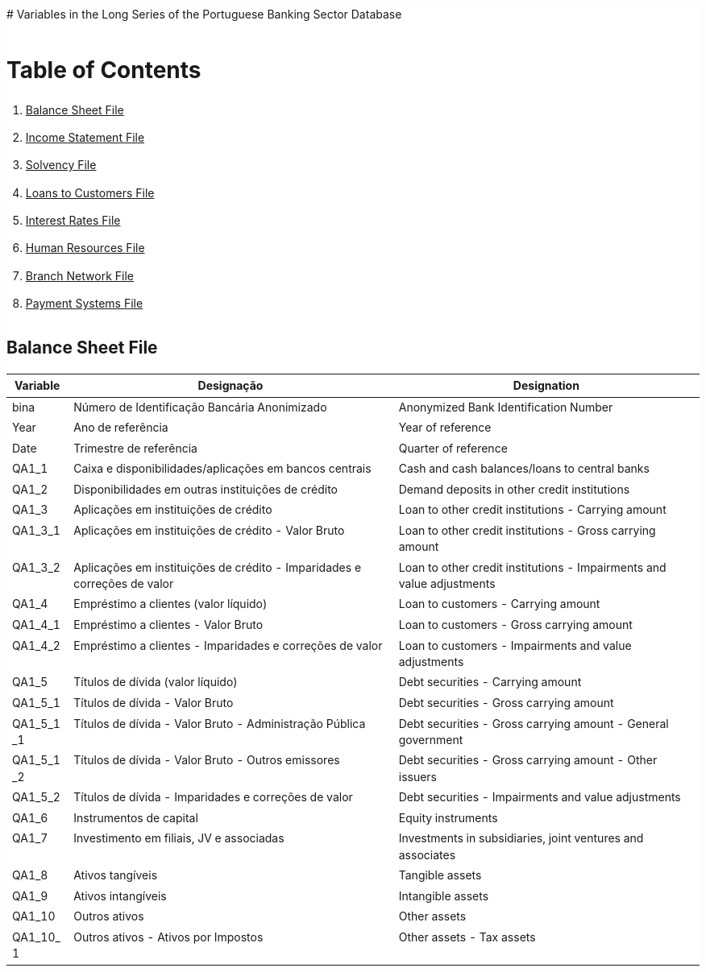 <meta charset="utf-8"/>
# Variables in the Long Series of the Portuguese Banking Sector Database

# Table of Contents
1. [Balance Sheet File](#balance-sheet-file)

2. [Income Statement File](#income-statement-file)

3. [Solvency File](#solvency-file)

4. [Loans to Customers File](#loans-to-customers-file)

5. [Interest Rates File](#interest-rates-file)

6. [Human Resources File](#human-resources-file)

7. [Branch Network File](#branch-network-file)

8. [Payment Systems File](#payment-systems-file)



## Balance Sheet File
| Variable | Designação |	Designation |
| ------- | ------------| --------------|
| bina | Número de Identificação Bancária Anonimizado	| Anonymized Bank Identification Number |
| Year |	Ano de referência | Year of reference |
| Date |	Trimestre de referência | Quarter of reference |
|	QA1_1	|	Caixa e disponibilidades/aplicações em bancos centrais	|	Cash and cash balances/loans to central banks	|
|	QA1_2	|	Disponibilidades em outras instituições de crédito	|	Demand deposits in other credit institutions	|
|	QA1_3	|	Aplicações em instituições de crédito	|	Loan to other credit institutions - Carrying amount	|
|	QA1_3_1	|	Aplicações em instituições de crédito - Valor Bruto	|	Loan to other credit institutions - Gross carrying amount	|
|	QA1_3_2	|	Aplicações em instituições de crédito - Imparidades e correções de valor	|	Loan to other credit institutions - Impairments and value adjustments	|
|	QA1_4	|	Empréstimo a clientes (valor líquido)	|	Loan to customers - Carrying amount	|
|	QA1_4_1	|	Empréstimo a clientes - Valor Bruto	|	Loan to customers - Gross carrying amount	|
|	QA1_4_2	|	Empréstimo a clientes - Imparidades e correções de valor	|	Loan to customers - Impairments and value adjustments	|
|	QA1_5	|	Títulos de dívida (valor líquido)	|	Debt securities - Carrying amount	|
|	QA1_5_1	|	Títulos de dívida - Valor Bruto	|	Debt securities - Gross carrying amount	|
|	QA1_5_1_1	|	Títulos de dívida - Valor Bruto - Administração Pública	|	Debt securities - Gross carrying amount - General government	|
|	QA1_5_1_2	|	Títulos de dívida - Valor Bruto - Outros emissores	|	Debt securities - Gross carrying amount - Other issuers	|
|	QA1_5_2	|	Títulos de dívida - Imparidades e correções de valor	|	Debt securities - Impairments and value adjustments	|
|	QA1_6	|	Instrumentos de capital	|	Equity instruments	|
|	QA1_7	|	Investimento em filiais, JV e associadas	|	Investments in subsidiaries, joint ventures and associates	|
|	QA1_8	|	Ativos tangíveis	|	Tangible assets	|
|	QA1_9	|	Ativos intangíveis	|	Intangible assets	|
|	QA1_10	|	Outros ativos	|	Other assets	|
|	QA1_10_1	|	Outros ativos - Ativos por Impostos	|	Other assets - Tax assets	|
